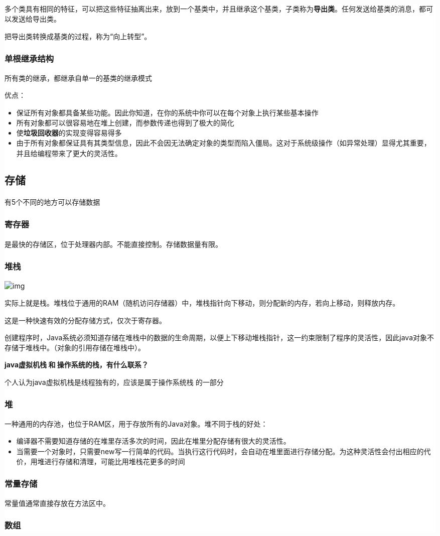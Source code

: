 多个类具有相同的特征，可以把这些特征抽离出来，放到一个基类中，并且继承这个基类，子类称为**导出类**。任何发送给基类的消息，都可以发送给导出类。

把导出类转换成基类的过程，称为“向上转型”。

### 单根继承结构

所有类的继承，都继承自单一的基类的继承模式

优点：

- 保证所有对象都具备某些功能。因此你知道，在你的系统中你可以在每个对象上执行某些基本操作
- 所有对象都可以很容易地在堆上创建，而参数传递也得到了极大的简化
- 使**垃圾回收器**的实现变得容易得多
- 由于所有对象都保证具有其类型信息，因此不会因无法确定对象的类型而陷入僵局。这对于系统级操作（如异常处理）显得尤其重要，并且给编程带来了更大的灵活性。



## 存储

有5个不同的地方可以存储数据

### 寄存器

是最快的存储区，位于处理器内部。不能直接控制。存储数据量有限。

### 堆栈

![img](https://timgsa.baidu.com/timg?image&quality=80&size=b9999_10000&sec=1550315344150&di=d7ed0832e34104796ba241f684b19b2b&imgtype=0&src=http%3A%2F%2Fediterupload.eepw.com.cn%2Ffetch%2F20161101%2F322127_1_0.jpg)

实际上就是栈。堆栈位于通用的RAM（随机访问存储器）中，堆栈指针向下移动，则分配新的内存，若向上移动，则释放内存。

这是一种快速有效的分配存储方式，仅次于寄存器。

创建程序时，Java系统必须知道存储在堆栈中的数据的生命周期，以便上下移动堆栈指针，这一约束限制了程序的灵活性，因此java对象不存储于堆栈中。（对象的引用存储在堆栈中）。

**java虚拟机栈 和 操作系统的栈，有什么联系？**

个人认为java虚拟机栈是线程独有的，应该是属于操作系统栈 的一部分



### 堆

一种通用的内存池，也位于RAM区，用于存放所有的Java对象。堆不同于栈的好处：

- 编译器不需要知道存储的在堆里存活多次的时间，因此在堆里分配存储有很大的灵活性。
- 当需要一个对象时，只需要new写一行简单的代码。当执行这行代码时，会自动在堆里面进行存储分配。为这种灵活性会付出相应的代价，用堆进行存储和清理，可能比用堆栈花更多的时间



### 常量存储

常量值通常直接存放在方法区中。







### 数组
